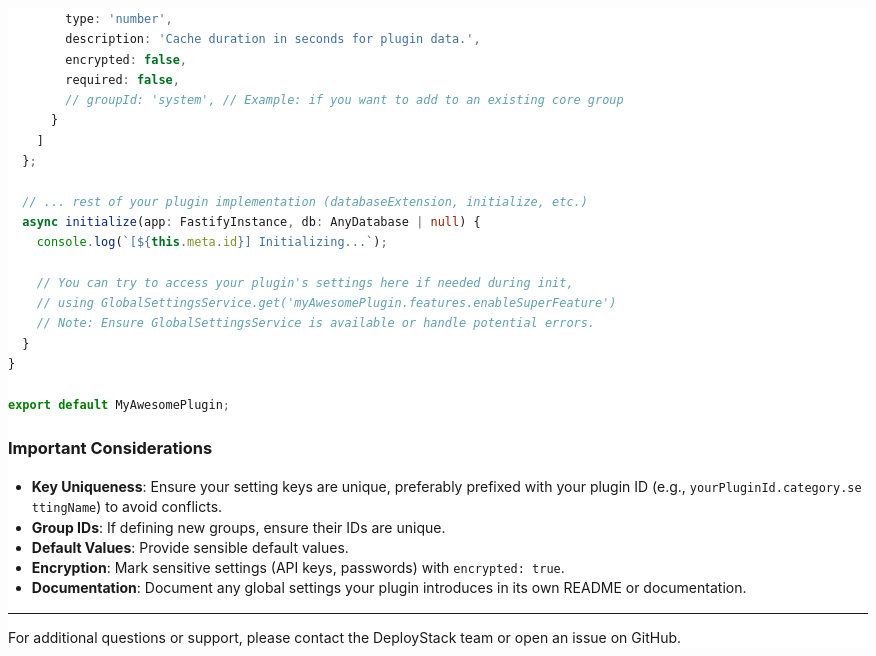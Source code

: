 ```typescript
        type: 'number',
        description: 'Cache duration in seconds for plugin data.',
        encrypted: false,
        required: false,
        // groupId: 'system', // Example: if you want to add to an existing core group
      }
    ]
  };

  // ... rest of your plugin implementation (databaseExtension, initialize, etc.)
  async initialize(app: FastifyInstance, db: AnyDatabase | null) {
    console.log(`[${this.meta.id}] Initializing...`);
    
    // You can try to access your plugin's settings here if needed during init,
    // using GlobalSettingsService.get('myAwesomePlugin.features.enableSuperFeature')
    // Note: Ensure GlobalSettingsService is available or handle potential errors.
  }
}

export default MyAwesomePlugin;
```

### Important Considerations

- **Key Uniqueness**: Ensure your setting keys are unique, preferably prefixed with your plugin ID (e.g., `yourPluginId.category.settingName`) to avoid conflicts.
- **Group IDs**: If defining new groups, ensure their IDs are unique.
- **Default Values**: Provide sensible default values.
- **Encryption**: Mark sensitive settings (API keys, passwords) with `encrypted: true`.
- **Documentation**: Document any global settings your plugin introduces in its own README or documentation.

---

For additional questions or support, please contact the DeployStack team or open an issue on GitHub.
